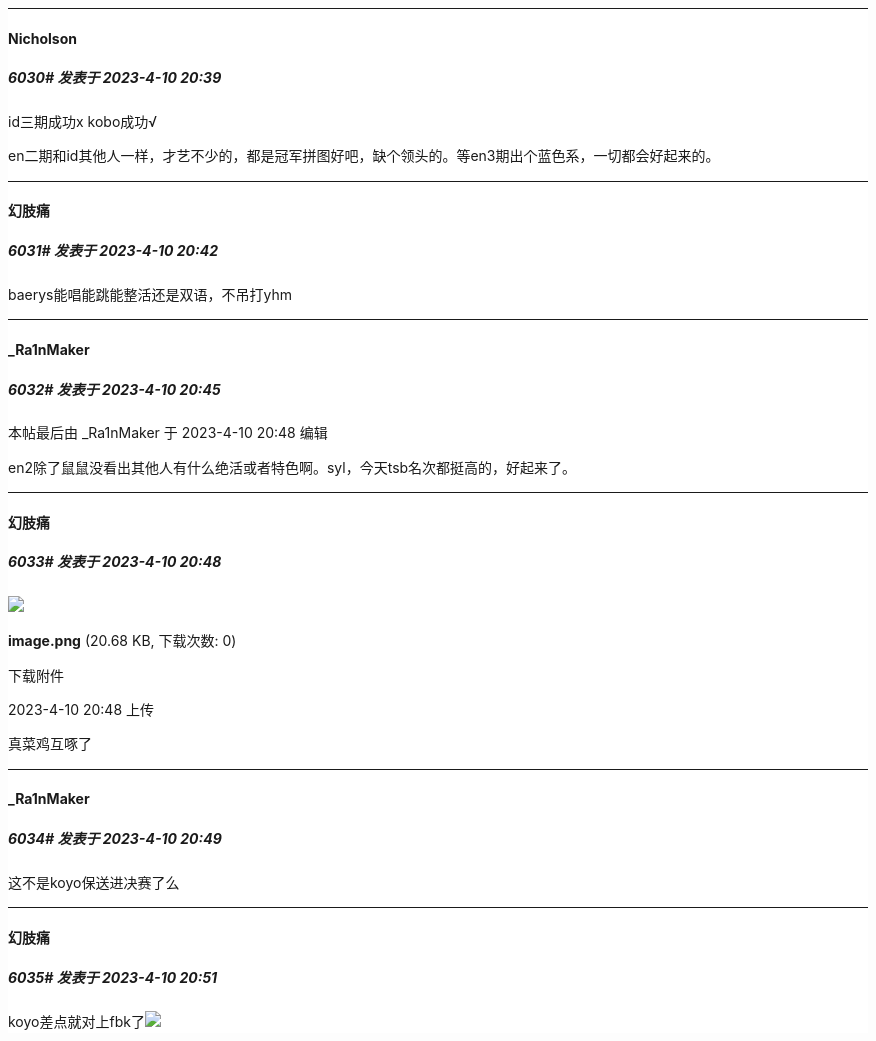 *****

####  Nicholson  
##### 6030#       发表于 2023-4-10 20:39

id三期成功x kobo成功√

en二期和id其他人一样，才艺不少的，都是冠军拼图好吧，缺个领头的。等en3期出个蓝色系，一切都会好起来的。


*****

####  幻肢痛  
##### 6031#       发表于 2023-4-10 20:42

baerys能唱能跳能整活还是双语，不吊打yhm


*****

####  _Ra1nMaker  
##### 6032#       发表于 2023-4-10 20:45

 本帖最后由 _Ra1nMaker 于 2023-4-10 20:48 编辑 

en2除了鼠鼠没看出其他人有什么绝活或者特色啊。syl，今天tsb名次都挺高的，好起来了。

*****

####  幻肢痛  
##### 6033#       发表于 2023-4-10 20:48

<img src="https://img.saraba1st.com/forum/202304/10/204802kghi2dq5dqxpndoj.png" referrerpolicy="no-referrer">

<strong>image.png</strong> (20.68 KB, 下载次数: 0)

下载附件

2023-4-10 20:48 上传

真菜鸡互啄了

*****

####  _Ra1nMaker  
##### 6034#       发表于 2023-4-10 20:49

这不是koyo保送进决赛了么


*****

####  幻肢痛  
##### 6035#       发表于 2023-4-10 20:51

koyo差点就对上fbk了<img src="https://static.saraba1st.com/image/smiley/face2017/048.png" referrerpolicy="no-referrer">
